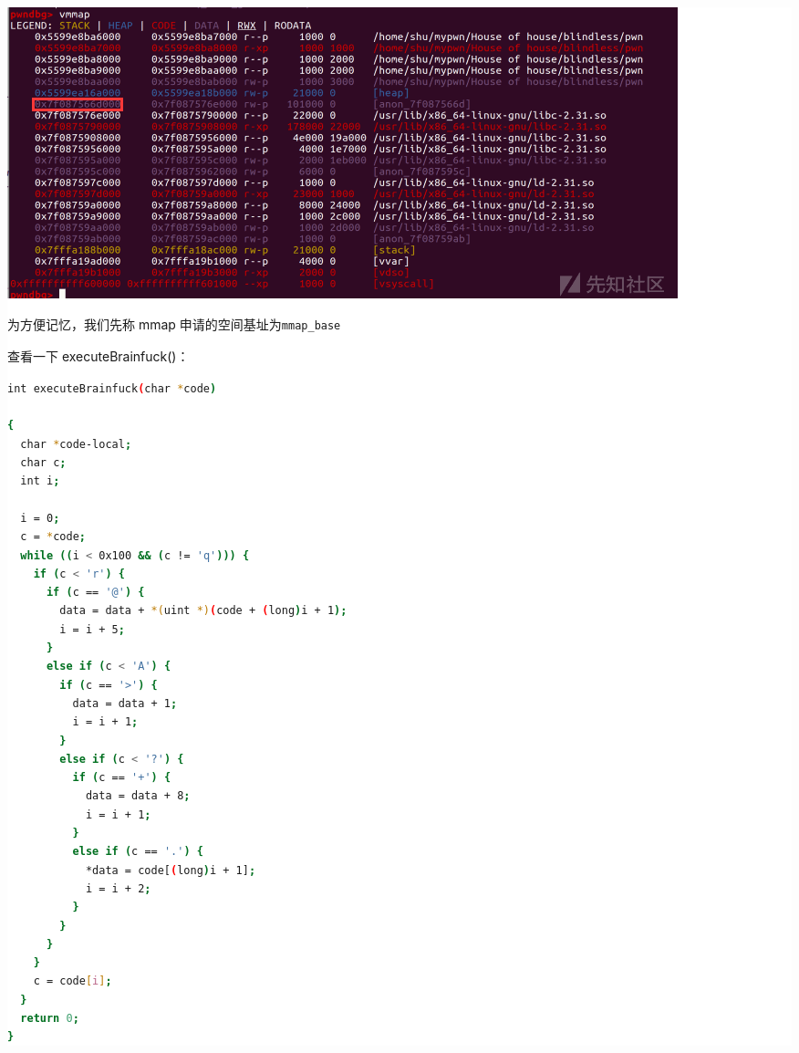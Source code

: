 [![](assets/1701612101-ab1c87179a1f0b613a264a3df0c3c242.png)](https://xzfile.aliyuncs.com/media/upload/picture/20230914100426-0861db8e-52a3-1.png)

为方便记忆，我们先称 mmap 申请的空间基址为`mmap_base`​

查看一下 executeBrainfuck()：

```bash
int executeBrainfuck(char *code)

{
  char *code-local;
  char c;
  int i;

  i = 0;
  c = *code;
  while ((i < 0x100 && (c != 'q'))) {
    if (c < 'r') {
      if (c == '@') {
        data = data + *(uint *)(code + (long)i + 1);
        i = i + 5;
      }
      else if (c < 'A') {
        if (c == '>') {
          data = data + 1;
          i = i + 1;
        }
        else if (c < '?') {
          if (c == '+') {
            data = data + 8;
            i = i + 1;
          }
          else if (c == '.') {
            *data = code[(long)i + 1];
            i = i + 2;
          }
        }
      }
    }
    c = code[i];
  }
  return 0;
}
```
